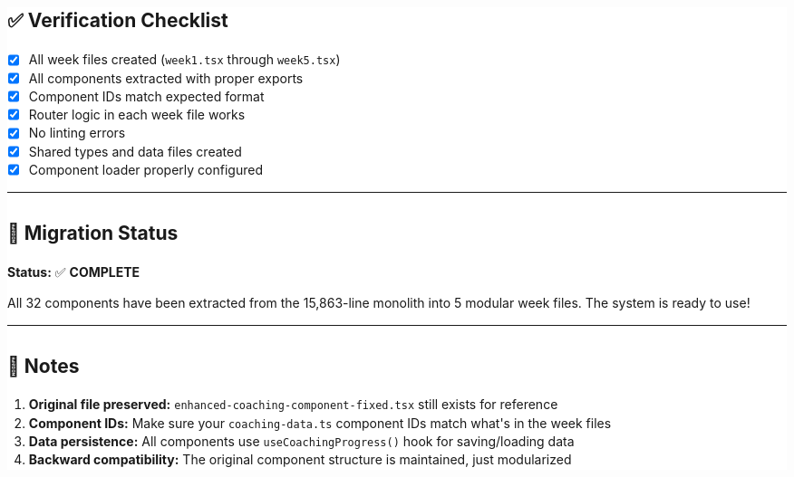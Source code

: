
## ✅ **Verification Checklist**

- [x] All week files created (`week1.tsx` through `week5.tsx`)
- [x] All components extracted with proper exports
- [x] Component IDs match expected format
- [x] Router logic in each week file works
- [x] No linting errors
- [x] Shared types and data files created
- [x] Component loader properly configured

---

## 🔄 **Migration Status**

**Status:** ✅ **COMPLETE**

All 32 components have been extracted from the 15,863-line monolith into 5 modular week files. The system is ready to use!

---

## 📝 **Notes**

1. **Original file preserved:** `enhanced-coaching-component-fixed.tsx` still exists for reference
2. **Component IDs:** Make sure your `coaching-data.ts` component IDs match what's in the week files
3. **Data persistence:** All components use `useCoachingProgress()` hook for saving/loading data
4. **Backward compatibility:** The original component structure is maintained, just modularized


